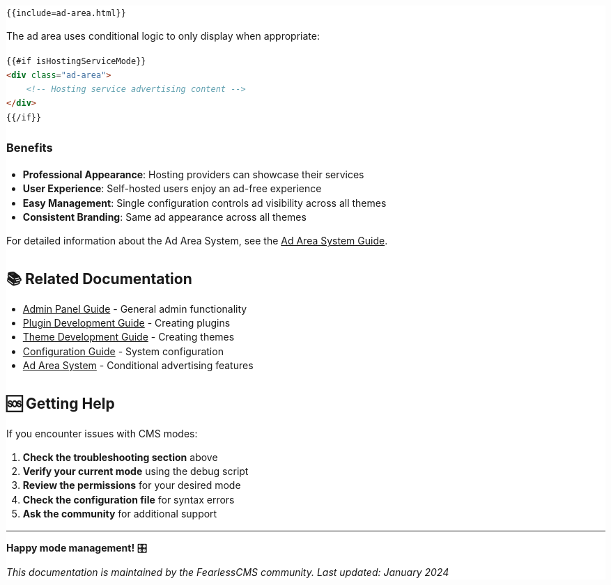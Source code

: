 ```html
{{include=ad-area.html}}
```

The ad area uses conditional logic to only display when appropriate:

```html
{{#if isHostingServiceMode}}
<div class="ad-area">
    <!-- Hosting service advertising content -->
</div>
{{/if}}
```

### Benefits
- **Professional Appearance**: Hosting providers can showcase their services
- **User Experience**: Self-hosted users enjoy an ad-free experience
- **Easy Management**: Single configuration controls ad visibility across all themes
- **Consistent Branding**: Same ad appearance across all themes

For detailed information about the Ad Area System, see the [Ad Area System Guide](ad-area-system.md).

## 📚 Related Documentation

- [Admin Panel Guide](../admin/README) - General admin functionality
- [Plugin Development Guide](../plugins/README) - Creating plugins
- [Theme Development Guide](creating-themes) - Creating themes
- [Configuration Guide](../config/README) - System configuration
- [Ad Area System](ad-area-system.md) - Conditional advertising features

## 🆘 Getting Help

If you encounter issues with CMS modes:

1. **Check the troubleshooting section** above
2. **Verify your current mode** using the debug script
3. **Review the permissions** for your desired mode
4. **Check the configuration file** for syntax errors
5. **Ask the community** for additional support

---

**Happy mode management!** 🎛️

*This documentation is maintained by the FearlessCMS community. Last updated: January 2024*

